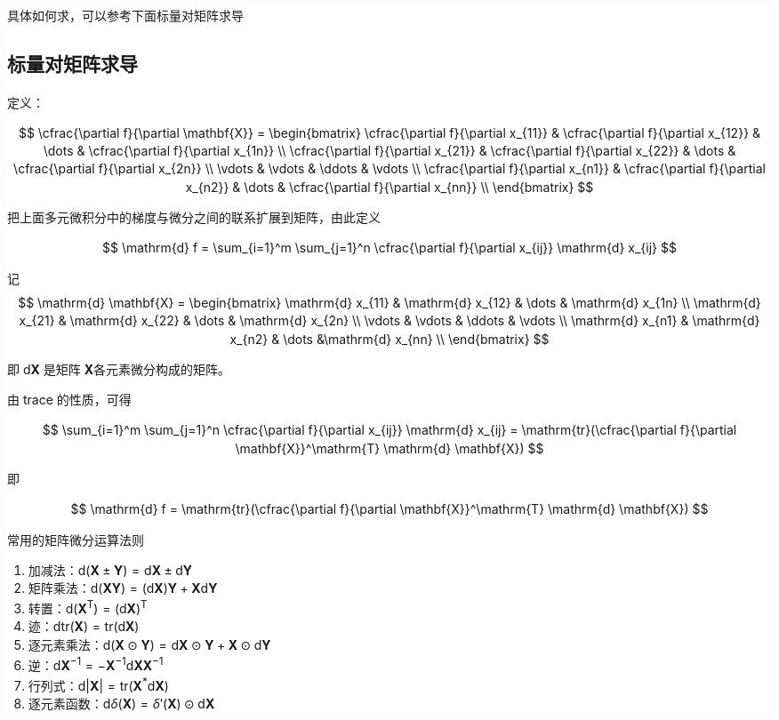 具体如何求，可以参考下面标量对矩阵求导

## 标量对矩阵求导

定义：

$$
\cfrac{\partial f}{\partial \mathbf{X}} =
\begin{bmatrix}
    \cfrac{\partial f}{\partial x_{11}} & \cfrac{\partial f}{\partial x_{12}} & \dots  & \cfrac{\partial f}{\partial x_{1n}} \\
    \cfrac{\partial f}{\partial x_{21}} & \cfrac{\partial f}{\partial x_{22}} & \dots  & \cfrac{\partial f}{\partial x_{2n}} \\
    \vdots & \vdots & \ddots & \vdots \\
    \cfrac{\partial f}{\partial x_{n1}} & \cfrac{\partial f}{\partial x_{n2}} & \dots  & \cfrac{\partial f}{\partial x_{nn}} \\
\end{bmatrix}
$$

把上面多元微积分中的梯度与微分之间的联系扩展到矩阵，由此定义

$$
\mathrm{d} f = \sum_{i=1}^m \sum_{j=1}^n \cfrac{\partial f}{\partial x_{ij}} \mathrm{d} x_{ij}
$$

记
$$
\mathrm{d} \mathbf{X} =
\begin{bmatrix}
    \mathrm{d} x_{11} & \mathrm{d} x_{12} & \dots & \mathrm{d} x_{1n} \\
    \mathrm{d} x_{21} & \mathrm{d} x_{22} & \dots & \mathrm{d} x_{2n} \\
    \vdots & \vdots & \ddots & \vdots \\
    \mathrm{d} x_{n1} & \mathrm{d} x_{n2} & \dots &\mathrm{d} x_{nn} \\
\end{bmatrix}
$$

即 $\mathrm{d} \mathbf{X}$ 是矩阵 $\mathbf{X}$各元素微分构成的矩阵。

由 trace 的性质，可得

$$
\sum_{i=1}^m \sum_{j=1}^n \cfrac{\partial f}{\partial x_{ij}} \mathrm{d} x_{ij} = \mathrm{tr}(\cfrac{\partial f}{\partial \mathbf{X}}^\mathrm{T} \mathrm{d} \mathbf{X})
$$

即

$$
\mathrm{d} f = \mathrm{tr}(\cfrac{\partial f}{\partial \mathbf{X}}^\mathrm{T} \mathrm{d} \mathbf{X})
$$

常用的矩阵微分运算法则

1. 加减法：$\mathrm{d} (\mathbf{X} \pm \mathbf{Y}) = \mathrm{d} \mathbf{X} \pm \mathrm{d} \mathbf{Y}$
2. 矩阵乘法：$\mathrm{d}(\mathbf{X} \mathbf{Y}) = (\mathrm{d} \mathbf{X})\mathbf{Y} + \mathbf{X} \mathrm{d} \mathbf{Y}$
3. 转置：$\mathrm{d} (\mathbf{X}^\mathrm{T}) = (\mathrm{d}\mathbf{X})^\mathrm{T}$
4. 迹：$\mathrm{d}\mathrm{tr}(\mathbf{X}) = \mathrm{tr}(\mathrm{d} \mathbf{X})$
5. 逐元素乘法：$\mathrm{d} (\mathbf{X} \odot \mathbf{Y}) = \mathrm{d} \mathbf{X} \odot \mathbf{Y} + \mathbf{X} \odot \mathrm{d} \mathbf{Y}$
6. 逆：$\mathrm{d} \mathbf{X}^{-1} = -\mathbf{X}^{-1}\mathrm{d}\mathbf{X}\mathbf{X}^{-1}$
7. 行列式：$\mathrm{d} |\mathbf{X}| = \mathrm{tr}(\mathbf{X}^* \mathrm{d} \mathbf{X})$
8. 逐元素函数：$\mathrm{d} \delta(\mathbf{X}) = \delta'(\mathbf{X}) \odot \mathrm{d} \mathbf{X}$
